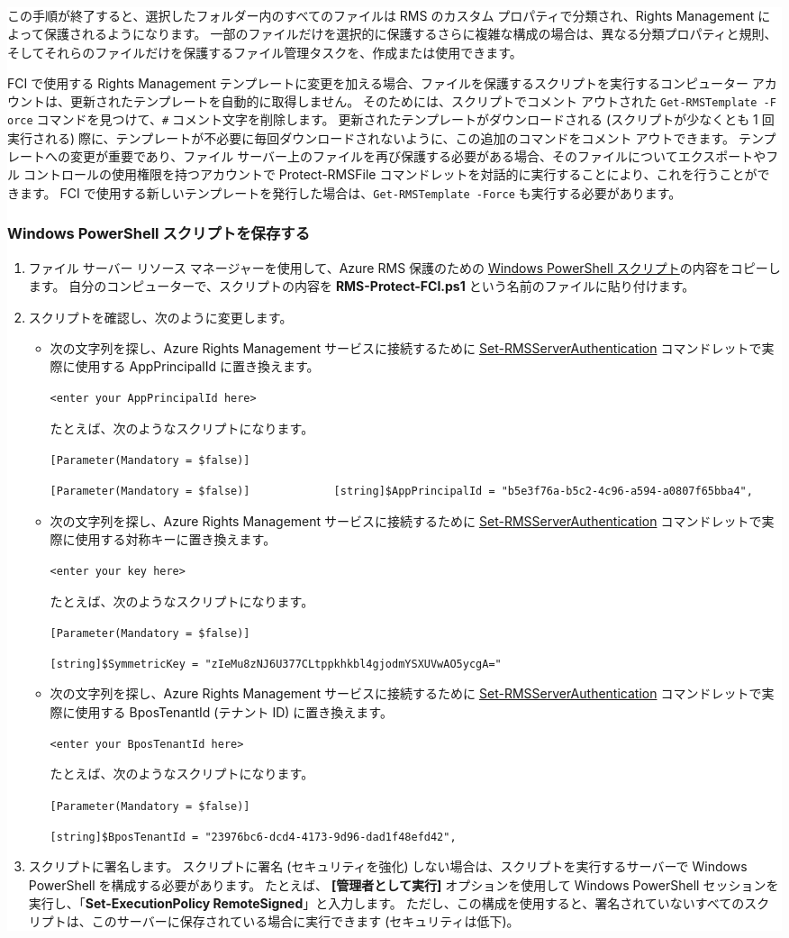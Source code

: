 この手順が終了すると、選択したフォルダー内のすべてのファイルは RMS のカスタム プロパティで分類され、Rights Management によって保護されるようになります。 一部のファイルだけを選択的に保護するさらに複雑な構成の場合は、異なる分類プロパティと規則、そしてそれらのファイルだけを保護するファイル管理タスクを、作成または使用できます。

FCI で使用する Rights Management テンプレートに変更を加える場合、ファイルを保護するスクリプトを実行するコンピューター アカウントは、更新されたテンプレートを自動的に取得しません。 そのためには、スクリプトでコメント アウトされた `Get-RMSTemplate -Force` コマンドを見つけて、`#` コメント文字を削除します。 更新されたテンプレートがダウンロードされる (スクリプトが少なくとも 1 回実行される) 際に、テンプレートが不必要に毎回ダウンロードされないように、この追加のコマンドをコメント アウトできます。 テンプレートへの変更が重要であり、ファイル サーバー上のファイルを再び保護する必要がある場合、そのファイルについてエクスポートやフル コントロールの使用権限を持つアカウントで Protect-RMSFile コマンドレットを対話的に実行することにより、これを行うことができます。 FCI で使用する新しいテンプレートを発行した場合は、`Get-RMSTemplate -Force` も実行する必要があります。

### <a name="save-the-windows-powershell-script"></a>Windows PowerShell スクリプトを保存する

1.  ファイル サーバー リソース マネージャーを使用して、Azure RMS 保護のための [Windows PowerShell スクリプト](fci-script.md)の内容をコピーします。 自分のコンピューターで、スクリプトの内容を **RMS-Protect-FCI.ps1** という名前のファイルに貼り付けます。

2.  スクリプトを確認し、次のように変更します。
    
    - 次の文字列を探し、Azure Rights Management サービスに接続するために [Set-RMSServerAuthentication](/powershell/azureinformationprotection/vlatest/set-rmsserverauthentication) コマンドレットで実際に使用する AppPrincipalId に置き換えます。

        ```
        <enter your AppPrincipalId here>
        ```
        たとえば、次のようなスクリプトになります。

        `[Parameter(Mandatory = $false)]`

        `[Parameter(Mandatory = $false)]             [string]$AppPrincipalId = "b5e3f76a-b5c2-4c96-a594-a0807f65bba4",`

    -   次の文字列を探し、Azure Rights Management サービスに接続するために [Set-RMSServerAuthentication](/powershell/azureinformationprotection/vlatest/set-rmsserverauthentication) コマンドレットで実際に使用する対称キーに置き換えます。

        ```
        <enter your key here>
        ```
        たとえば、次のようなスクリプトになります。

        `[Parameter(Mandatory = $false)]`

        `[string]$SymmetricKey = "zIeMu8zNJ6U377CLtppkhkbl4gjodmYSXUVwAO5ycgA="`

    -   次の文字列を探し、Azure Rights Management サービスに接続するために [Set-RMSServerAuthentication](/powershell/azureinformationprotection/vlatest/set-rmsserverauthentication) コマンドレットで実際に使用する BposTenantId (テナント ID) に置き換えます。

        ```
        <enter your BposTenantId here>
        ```
        たとえば、次のようなスクリプトになります。

        `[Parameter(Mandatory = $false)]`

        `[string]$BposTenantId = "23976bc6-dcd4-4173-9d96-dad1f48efd42",`

3.  スクリプトに署名します。 スクリプトに署名 (セキュリティを強化) しない場合は、スクリプトを実行するサーバーで Windows PowerShell を構成する必要があります。 たとえば、 **[管理者として実行]** オプションを使用して Windows PowerShell セッションを実行し、「**Set-ExecutionPolicy RemoteSigned**」と入力します。 ただし、この構成を使用すると、署名されていないすべてのスクリプトは、このサーバーに保存されている場合に実行できます (セキュリティは低下)。
